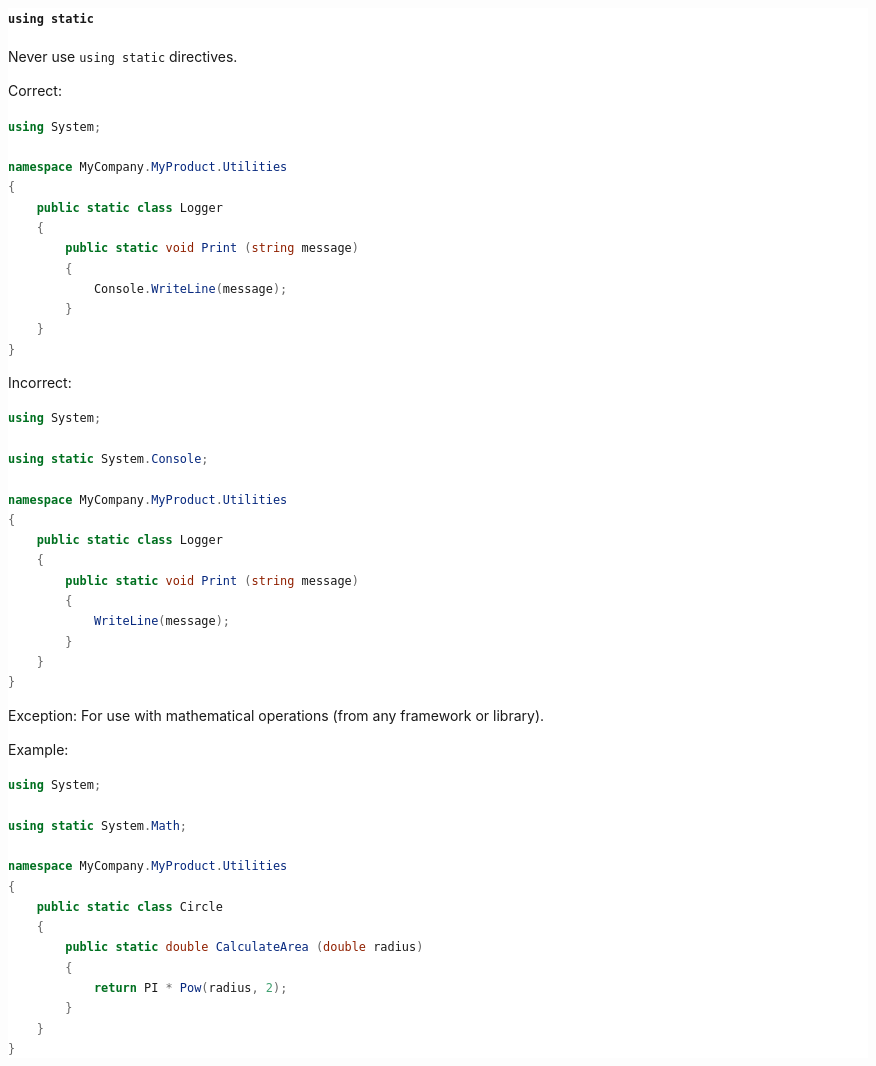 #### `using static`

Never use `using static` directives.

Correct:

```c#
using System;

namespace MyCompany.MyProduct.Utilities
{
	public static class Logger
    {
        public static void Print (string message)
        {
            Console.WriteLine(message);
        }
    }
}
```

Incorrect:

```c#
using System;

using static System.Console;

namespace MyCompany.MyProduct.Utilities
{
	public static class Logger
    {
        public static void Print (string message)
        {
            WriteLine(message);
        }
    }
}
```

Exception: For use with mathematical operations (from any framework or library).

Example:

```c#
using System;

using static System.Math;

namespace MyCompany.MyProduct.Utilities
{
	public static class Circle
    {
        public static double CalculateArea (double radius)
        {
            return PI * Pow(radius, 2);
        }
    }
}
```
